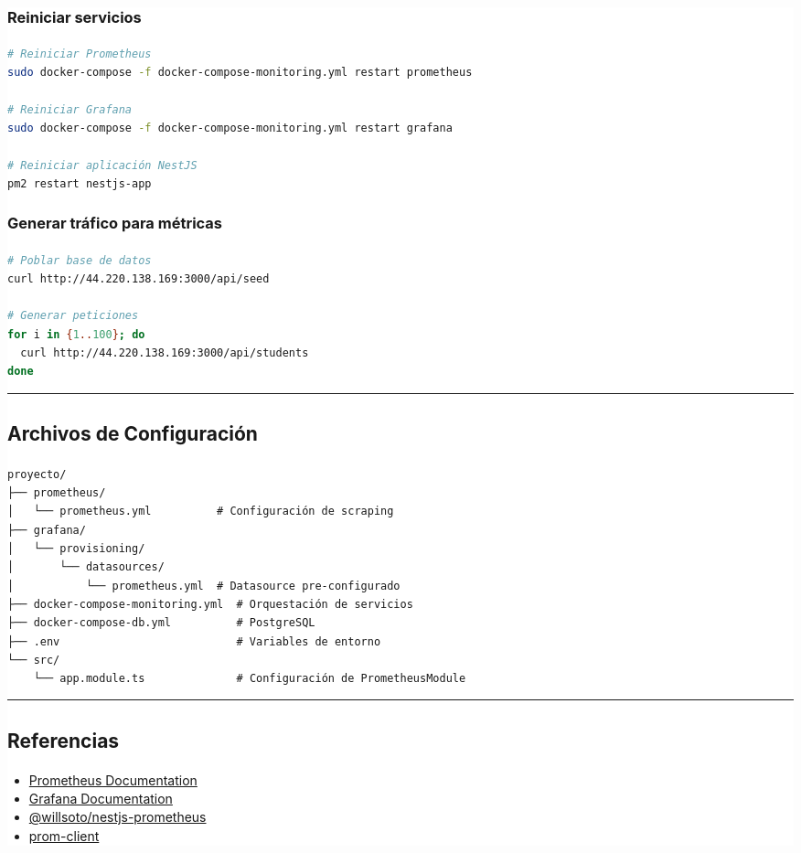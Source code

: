 ### Reiniciar servicios

```bash
# Reiniciar Prometheus
sudo docker-compose -f docker-compose-monitoring.yml restart prometheus

# Reiniciar Grafana
sudo docker-compose -f docker-compose-monitoring.yml restart grafana

# Reiniciar aplicación NestJS
pm2 restart nestjs-app
```

### Generar tráfico para métricas

```bash
# Poblar base de datos
curl http://44.220.138.169:3000/api/seed

# Generar peticiones
for i in {1..100}; do
  curl http://44.220.138.169:3000/api/students
done
```

---

## Archivos de Configuración

```
proyecto/
├── prometheus/
│   └── prometheus.yml          # Configuración de scraping
├── grafana/
│   └── provisioning/
│       └── datasources/
│           └── prometheus.yml  # Datasource pre-configurado
├── docker-compose-monitoring.yml  # Orquestación de servicios
├── docker-compose-db.yml          # PostgreSQL
├── .env                           # Variables de entorno
└── src/
    └── app.module.ts              # Configuración de PrometheusModule
```

---

## Referencias

- [Prometheus Documentation](https://prometheus.io/docs/)
- [Grafana Documentation](https://grafana.com/docs/)
- [@willsoto/nestjs-prometheus](https://github.com/willsoto/nestjs-prometheus)
- [prom-client](https://github.com/siimon/prom-client)
